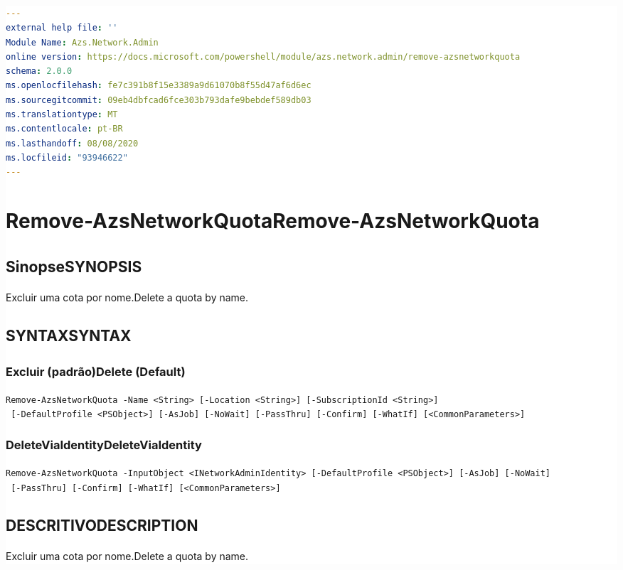 ```yaml
---
external help file: ''
Module Name: Azs.Network.Admin
online version: https://docs.microsoft.com/powershell/module/azs.network.admin/remove-azsnetworkquota
schema: 2.0.0
ms.openlocfilehash: fe7c391b8f15e3389a9d61070b8f55d47af6d6ec
ms.sourcegitcommit: 09eb4dbfcad6fce303b793dafe9bebdef589db03
ms.translationtype: MT
ms.contentlocale: pt-BR
ms.lasthandoff: 08/08/2020
ms.locfileid: "93946622"
---
```

# <span data-ttu-id="9a707-101">Remove-AzsNetworkQuota</span><span class="sxs-lookup"><span data-stu-id="9a707-101">Remove-AzsNetworkQuota</span></span>

## <span data-ttu-id="9a707-102">Sinopse</span><span class="sxs-lookup"><span data-stu-id="9a707-102">SYNOPSIS</span></span>
<span data-ttu-id="9a707-103">Excluir uma cota por nome.</span><span class="sxs-lookup"><span data-stu-id="9a707-103">Delete a quota by name.</span></span>

## <span data-ttu-id="9a707-104">SYNTAX</span><span class="sxs-lookup"><span data-stu-id="9a707-104">SYNTAX</span></span>

### <span data-ttu-id="9a707-105">Excluir (padrão)</span><span class="sxs-lookup"><span data-stu-id="9a707-105">Delete (Default)</span></span>
```
Remove-AzsNetworkQuota -Name <String> [-Location <String>] [-SubscriptionId <String>]
 [-DefaultProfile <PSObject>] [-AsJob] [-NoWait] [-PassThru] [-Confirm] [-WhatIf] [<CommonParameters>]
```

### <span data-ttu-id="9a707-106">DeleteViaIdentity</span><span class="sxs-lookup"><span data-stu-id="9a707-106">DeleteViaIdentity</span></span>
```
Remove-AzsNetworkQuota -InputObject <INetworkAdminIdentity> [-DefaultProfile <PSObject>] [-AsJob] [-NoWait]
 [-PassThru] [-Confirm] [-WhatIf] [<CommonParameters>]
```

## <span data-ttu-id="9a707-107">DESCRITIVO</span><span class="sxs-lookup"><span data-stu-id="9a707-107">DESCRIPTION</span></span>
<span data-ttu-id="9a707-108">Excluir uma cota por nome.</span><span class="sxs-lookup"><span data-stu-id="9a707-108">Delete a quota by name.</span></span>
